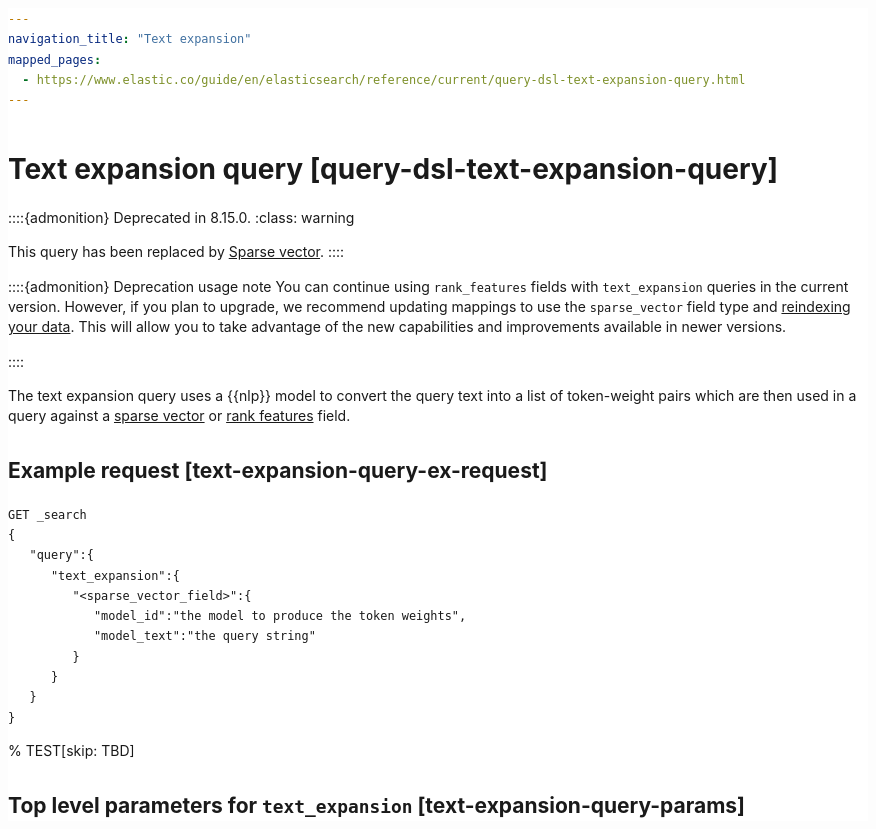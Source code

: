 ```yaml
---
navigation_title: "Text expansion"
mapped_pages:
  - https://www.elastic.co/guide/en/elasticsearch/reference/current/query-dsl-text-expansion-query.html
---
```


# Text expansion query [query-dsl-text-expansion-query]


::::{admonition} Deprecated in 8.15.0.
:class: warning

This query has been replaced by [Sparse vector](/reference/query-languages/query-dsl-sparse-vector-query.md).
::::


::::{admonition} Deprecation usage note
You can continue using `rank_features` fields with `text_expansion` queries in the current version. However, if you plan to upgrade, we recommend updating mappings to use the `sparse_vector` field type and [reindexing your data](https://www.elastic.co/docs/api/doc/elasticsearch/operation/operation-reindex). This will allow you to take advantage of the new capabilities and improvements available in newer versions.

::::


The text expansion query uses a {{nlp}} model to convert the query text into a list of token-weight pairs which are then used in a query against a [sparse vector](/reference/elasticsearch/mapping-reference/sparse-vector.md) or [rank features](/reference/elasticsearch/mapping-reference/rank-features.md) field.


## Example request [text-expansion-query-ex-request]

```console
GET _search
{
   "query":{
      "text_expansion":{
         "<sparse_vector_field>":{
            "model_id":"the model to produce the token weights",
            "model_text":"the query string"
         }
      }
   }
}
```
%  TEST[skip: TBD]


## Top level parameters for `text_expansion` [text-expansion-query-params]
